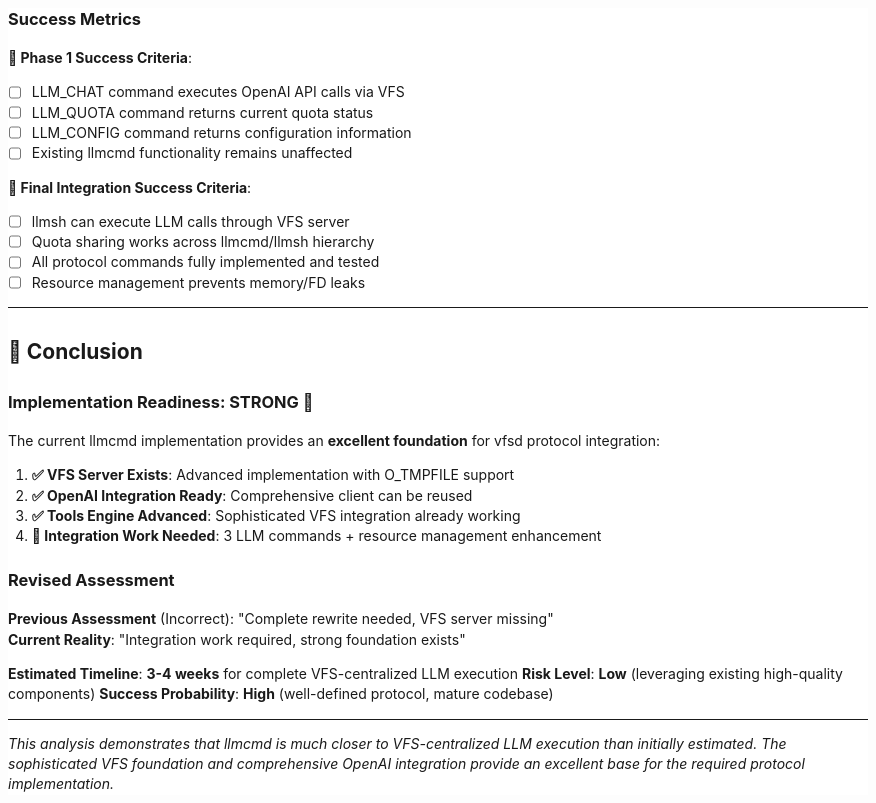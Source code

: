 ### Success Metrics

**🎯 Phase 1 Success Criteria**:
- [ ] LLM_CHAT command executes OpenAI API calls via VFS
- [ ] LLM_QUOTA command returns current quota status  
- [ ] LLM_CONFIG command returns configuration information
- [ ] Existing llmcmd functionality remains unaffected

**🎯 Final Integration Success Criteria**:
- [ ] llmsh can execute LLM calls through VFS server
- [ ] Quota sharing works across llmcmd/llmsh hierarchy
- [ ] All protocol commands fully implemented and tested
- [ ] Resource management prevents memory/FD leaks

---

## 📝 Conclusion

### Implementation Readiness: **STRONG** 🌟

The current llmcmd implementation provides an **excellent foundation** for vfsd protocol integration:

1. **✅ VFS Server Exists**: Advanced implementation with O_TMPFILE support
2. **✅ OpenAI Integration Ready**: Comprehensive client can be reused
3. **✅ Tools Engine Advanced**: Sophisticated VFS integration already working
4. **🔄 Integration Work Needed**: 3 LLM commands + resource management enhancement

### Revised Assessment

**Previous Assessment** (Incorrect): "Complete rewrite needed, VFS server missing"  
**Current Reality**: "Integration work required, strong foundation exists"

**Estimated Timeline**: **3-4 weeks** for complete VFS-centralized LLM execution
**Risk Level**: **Low** (leveraging existing high-quality components)
**Success Probability**: **High** (well-defined protocol, mature codebase)

---

*This analysis demonstrates that llmcmd is much closer to VFS-centralized LLM execution than initially estimated. The sophisticated VFS foundation and comprehensive OpenAI integration provide an excellent base for the required protocol implementation.*
